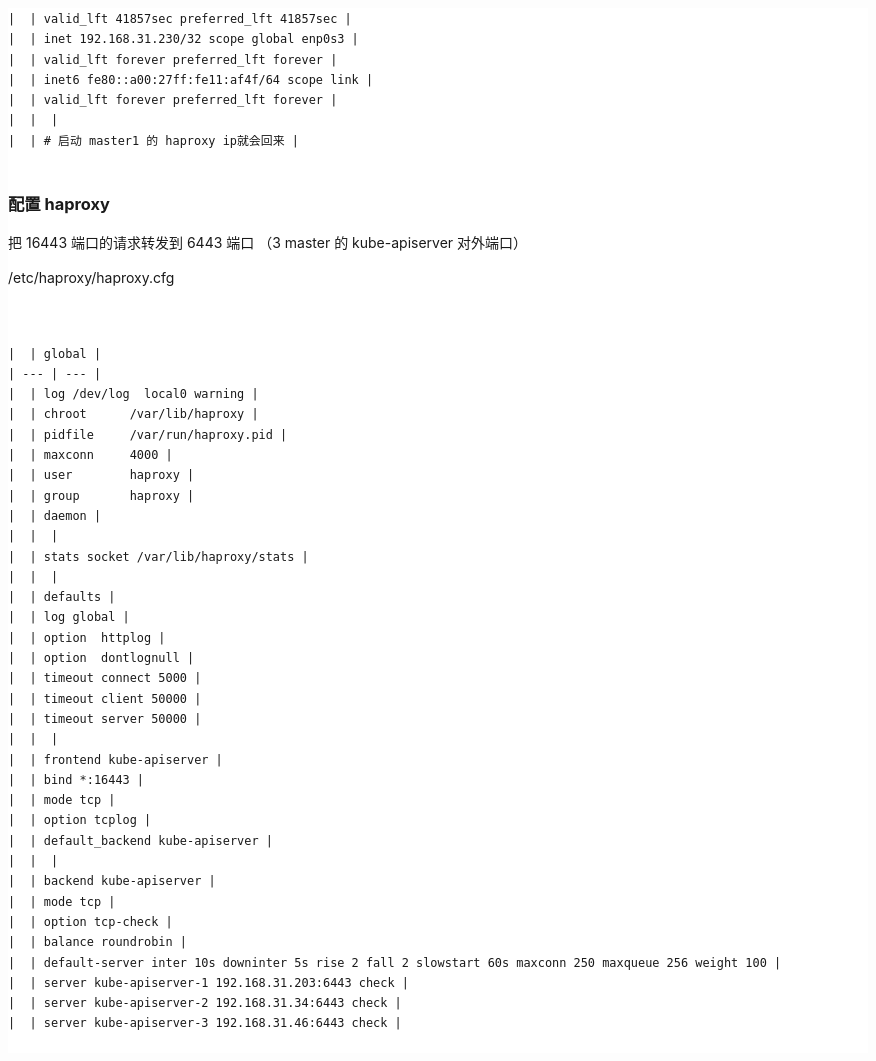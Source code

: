 ```
|  | valid_lft 41857sec preferred_lft 41857sec |
|  | inet 192.168.31.230/32 scope global enp0s3 |
|  | valid_lft forever preferred_lft forever |
|  | inet6 fe80::a00:27ff:fe11:af4f/64 scope link |
|  | valid_lft forever preferred_lft forever |
|  |  |
|  | # 启动 master1 的 haproxy ip就会回来 |


```

### 配置 haproxy


把 16443 端口的请求转发到 6443 端口 （3 master 的 kube\-apiserver 对外端口）


/etc/haproxy/haproxy.cfg



```


|  | global |
| --- | --- |
|  | log /dev/log  local0 warning |
|  | chroot      /var/lib/haproxy |
|  | pidfile     /var/run/haproxy.pid |
|  | maxconn     4000 |
|  | user        haproxy |
|  | group       haproxy |
|  | daemon |
|  |  |
|  | stats socket /var/lib/haproxy/stats |
|  |  |
|  | defaults |
|  | log global |
|  | option  httplog |
|  | option  dontlognull |
|  | timeout connect 5000 |
|  | timeout client 50000 |
|  | timeout server 50000 |
|  |  |
|  | frontend kube-apiserver |
|  | bind *:16443 |
|  | mode tcp |
|  | option tcplog |
|  | default_backend kube-apiserver |
|  |  |
|  | backend kube-apiserver |
|  | mode tcp |
|  | option tcp-check |
|  | balance roundrobin |
|  | default-server inter 10s downinter 5s rise 2 fall 2 slowstart 60s maxconn 250 maxqueue 256 weight 100 |
|  | server kube-apiserver-1 192.168.31.203:6443 check |
|  | server kube-apiserver-2 192.168.31.34:6443 check |
|  | server kube-apiserver-3 192.168.31.46:6443 check |


```
